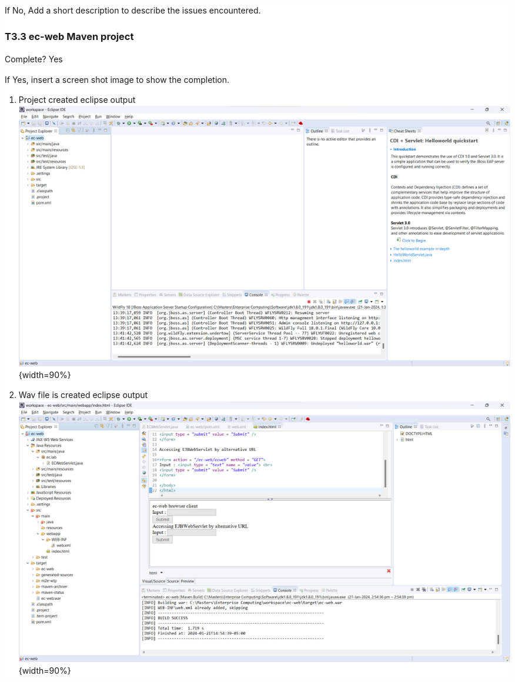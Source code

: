 If No, Add a short description to describe the issues encountered.

### T3.3 ec-web Maven project

Complete? Yes

If Yes, insert a screen shot image to show the completion.

1. Project created eclipse output
   ![image caption](images/3.3-project-created.png){width=90%}

2. Wav file is created eclipse output
   ![image caption](images/3.3-wav-file-created.png){width=90%}

